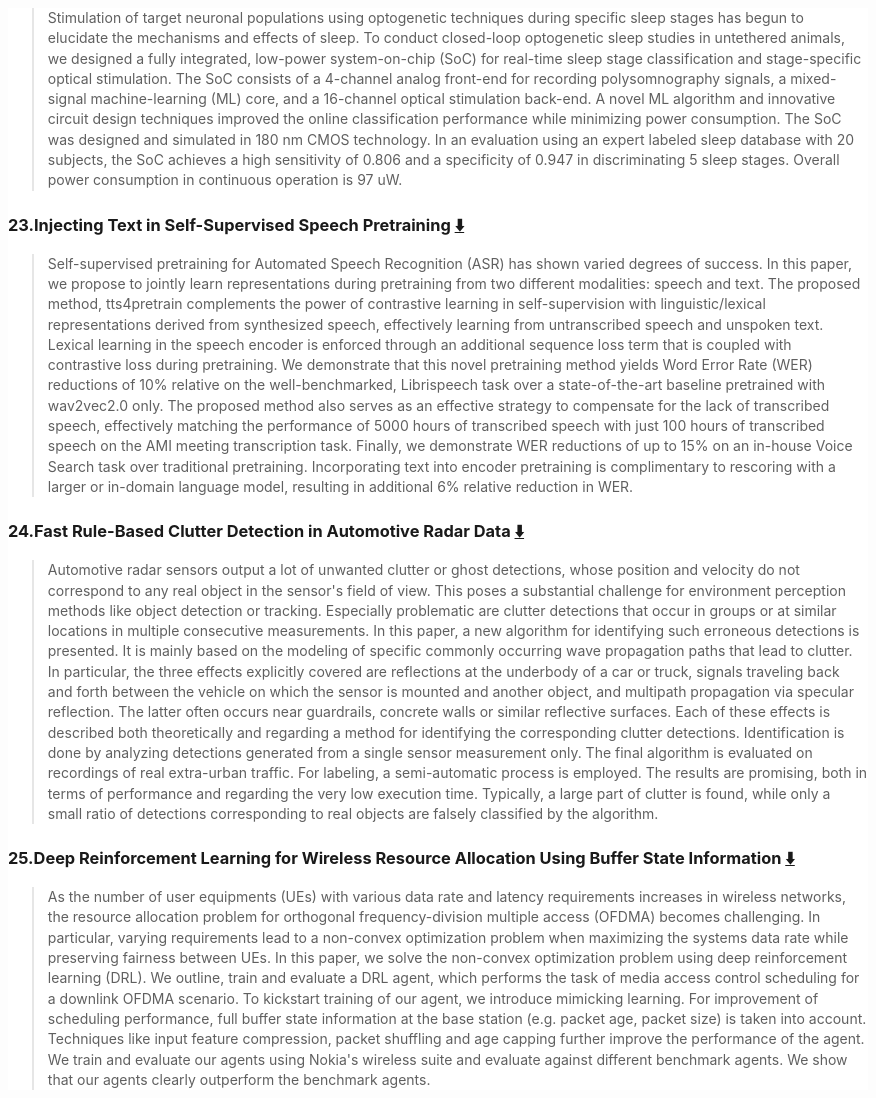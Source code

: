 >  Stimulation of target neuronal populations using optogenetic techniques during specific sleep stages has begun to elucidate the mechanisms and effects of sleep. To conduct closed-loop optogenetic sleep studies in untethered animals, we designed a fully integrated, low-power system-on-chip (SoC) for real-time sleep stage classification and stage-specific optical stimulation. The SoC consists of a 4-channel analog front-end for recording polysomnography signals, a mixed-signal machine-learning (ML) core, and a 16-channel optical stimulation back-end. A novel ML algorithm and innovative circuit design techniques improved the online classification performance while minimizing power consumption. The SoC was designed and simulated in 180 nm CMOS technology. In an evaluation using an expert labeled sleep database with 20 subjects, the SoC achieves a high sensitivity of 0.806 and a specificity of 0.947 in discriminating 5 sleep stages. Overall power consumption in continuous operation is 97 uW.      
### 23.Injecting Text in Self-Supervised Speech Pretraining  [ :arrow_down: ](https://arxiv.org/pdf/2108.12226.pdf)
>  Self-supervised pretraining for Automated Speech Recognition (ASR) has shown varied degrees of success. In this paper, we propose to jointly learn representations during pretraining from two different modalities: speech and text. The proposed method, tts4pretrain complements the power of contrastive learning in self-supervision with linguistic/lexical representations derived from synthesized speech, effectively learning from untranscribed speech and unspoken text. Lexical learning in the speech encoder is enforced through an additional sequence loss term that is coupled with contrastive loss during pretraining. We demonstrate that this novel pretraining method yields Word Error Rate (WER) reductions of 10% relative on the well-benchmarked, Librispeech task over a state-of-the-art baseline pretrained with wav2vec2.0 only. The proposed method also serves as an effective strategy to compensate for the lack of transcribed speech, effectively matching the performance of 5000 hours of transcribed speech with just 100 hours of transcribed speech on the AMI meeting transcription task. Finally, we demonstrate WER reductions of up to 15% on an in-house Voice Search task over traditional pretraining. Incorporating text into encoder pretraining is complimentary to rescoring with a larger or in-domain language model, resulting in additional 6% relative reduction in WER.      
### 24.Fast Rule-Based Clutter Detection in Automotive Radar Data  [ :arrow_down: ](https://arxiv.org/pdf/2108.12224.pdf)
>  Automotive radar sensors output a lot of unwanted clutter or ghost detections, whose position and velocity do not correspond to any real object in the sensor's field of view. This poses a substantial challenge for environment perception methods like object detection or tracking. Especially problematic are clutter detections that occur in groups or at similar locations in multiple consecutive measurements. In this paper, a new algorithm for identifying such erroneous detections is presented. It is mainly based on the modeling of specific commonly occurring wave propagation paths that lead to clutter. In particular, the three effects explicitly covered are reflections at the underbody of a car or truck, signals traveling back and forth between the vehicle on which the sensor is mounted and another object, and multipath propagation via specular reflection. The latter often occurs near guardrails, concrete walls or similar reflective surfaces. Each of these effects is described both theoretically and regarding a method for identifying the corresponding clutter detections. Identification is done by analyzing detections generated from a single sensor measurement only. The final algorithm is evaluated on recordings of real extra-urban traffic. For labeling, a semi-automatic process is employed. The results are promising, both in terms of performance and regarding the very low execution time. Typically, a large part of clutter is found, while only a small ratio of detections corresponding to real objects are falsely classified by the algorithm.      
### 25.Deep Reinforcement Learning for Wireless Resource Allocation Using Buffer State Information  [ :arrow_down: ](https://arxiv.org/pdf/2108.12198.pdf)
>  As the number of user equipments (UEs) with various data rate and latency requirements increases in wireless networks, the resource allocation problem for orthogonal frequency-division multiple access (OFDMA) becomes challenging. In particular, varying requirements lead to a non-convex optimization problem when maximizing the systems data rate while preserving fairness between UEs. In this paper, we solve the non-convex optimization problem using deep reinforcement learning (DRL). We outline, train and evaluate a DRL agent, which performs the task of media access control scheduling for a downlink OFDMA scenario. To kickstart training of our agent, we introduce mimicking learning. For improvement of scheduling performance, full buffer state information at the base station (e.g. packet age, packet size) is taken into account. Techniques like input feature compression, packet shuffling and age capping further improve the performance of the agent. We train and evaluate our agents using Nokia's wireless suite and evaluate against different benchmark agents. We show that our agents clearly outperform the benchmark agents.      